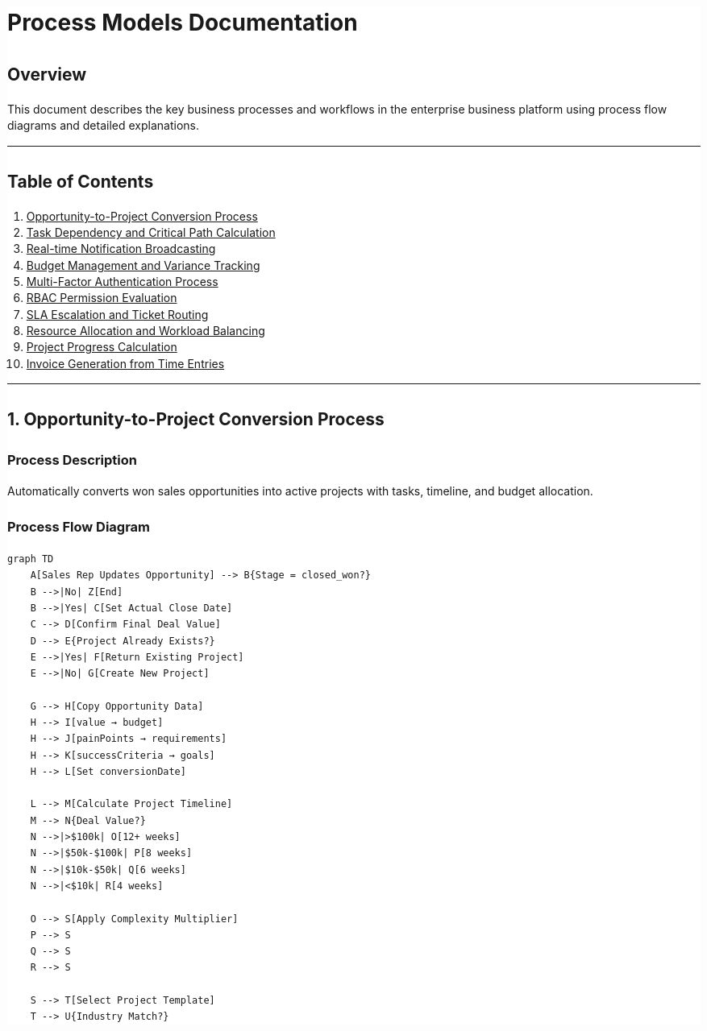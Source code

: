 # Process Models Documentation

## Overview
This document describes the key business processes and workflows in the enterprise business platform using process flow diagrams and detailed explanations.

---

## Table of Contents
1. [Opportunity-to-Project Conversion Process](#1-opportunity-to-project-conversion-process)
2. [Task Dependency and Critical Path Calculation](#2-task-dependency-and-critical-path-calculation)
3. [Real-time Notification Broadcasting](#3-real-time-notification-broadcasting)
4. [Budget Management and Variance Tracking](#4-budget-management-and-variance-tracking)
5. [Multi-Factor Authentication Process](#5-multi-factor-authentication-process)
6. [RBAC Permission Evaluation](#6-rbac-permission-evaluation)
7. [SLA Escalation and Ticket Routing](#7-sla-escalation-and-ticket-routing)
8. [Resource Allocation and Workload Balancing](#8-resource-allocation-and-workload-balancing)
9. [Project Progress Calculation](#9-project-progress-calculation)
10. [Invoice Generation from Time Entries](#10-invoice-generation-from-time-entries)

---

## 1. Opportunity-to-Project Conversion Process

### Process Description
Automatically converts won sales opportunities into active projects with tasks, timeline, and budget allocation.

### Process Flow Diagram

```mermaid
graph TD
    A[Sales Rep Updates Opportunity] --> B{Stage = closed_won?}
    B -->|No| Z[End]
    B -->|Yes| C[Set Actual Close Date]
    C --> D[Confirm Final Deal Value]
    D --> E{Project Already Exists?}
    E -->|Yes| F[Return Existing Project]
    E -->|No| G[Create New Project]

    G --> H[Copy Opportunity Data]
    H --> I[value → budget]
    H --> J[painPoints → requirements]
    H --> K[successCriteria → goals]
    H --> L[Set conversionDate]

    L --> M[Calculate Project Timeline]
    M --> N{Deal Value?}
    N -->|>$100k| O[12+ weeks]
    N -->|$50k-$100k| P[8 weeks]
    N -->|$10k-$50k| Q[6 weeks]
    N -->|<$10k| R[4 weeks]

    O --> S[Apply Complexity Multiplier]
    P --> S
    Q --> S
    R --> S

    S --> T[Select Project Template]
    T --> U{Industry Match?}
```
